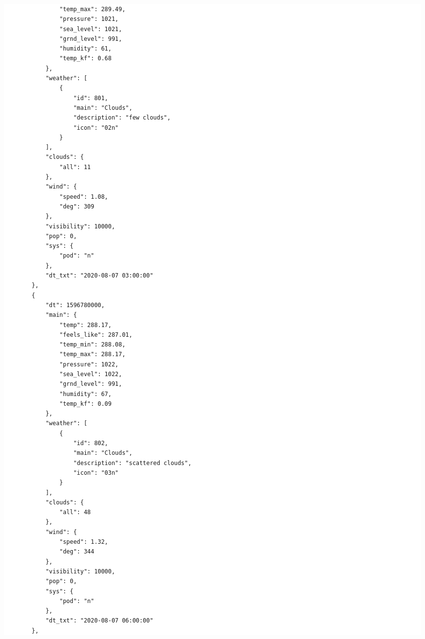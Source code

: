                     "temp_max": 289.49,
                    "pressure": 1021,
                    "sea_level": 1021,
                    "grnd_level": 991,
                    "humidity": 61,
                    "temp_kf": 0.68
                },
                "weather": [
                    {
                        "id": 801,
                        "main": "Clouds",
                        "description": "few clouds",
                        "icon": "02n"
                    }
                ],
                "clouds": {
                    "all": 11
                },
                "wind": {
                    "speed": 1.08,
                    "deg": 309
                },
                "visibility": 10000,
                "pop": 0,
                "sys": {
                    "pod": "n"
                },
                "dt_txt": "2020-08-07 03:00:00"
            },
            {
                "dt": 1596780000,
                "main": {
                    "temp": 288.17,
                    "feels_like": 287.01,
                    "temp_min": 288.08,
                    "temp_max": 288.17,
                    "pressure": 1022,
                    "sea_level": 1022,
                    "grnd_level": 991,
                    "humidity": 67,
                    "temp_kf": 0.09
                },
                "weather": [
                    {
                        "id": 802,
                        "main": "Clouds",
                        "description": "scattered clouds",
                        "icon": "03n"
                    }
                ],
                "clouds": {
                    "all": 48
                },
                "wind": {
                    "speed": 1.32,
                    "deg": 344
                },
                "visibility": 10000,
                "pop": 0,
                "sys": {
                    "pod": "n"
                },
                "dt_txt": "2020-08-07 06:00:00"
            },